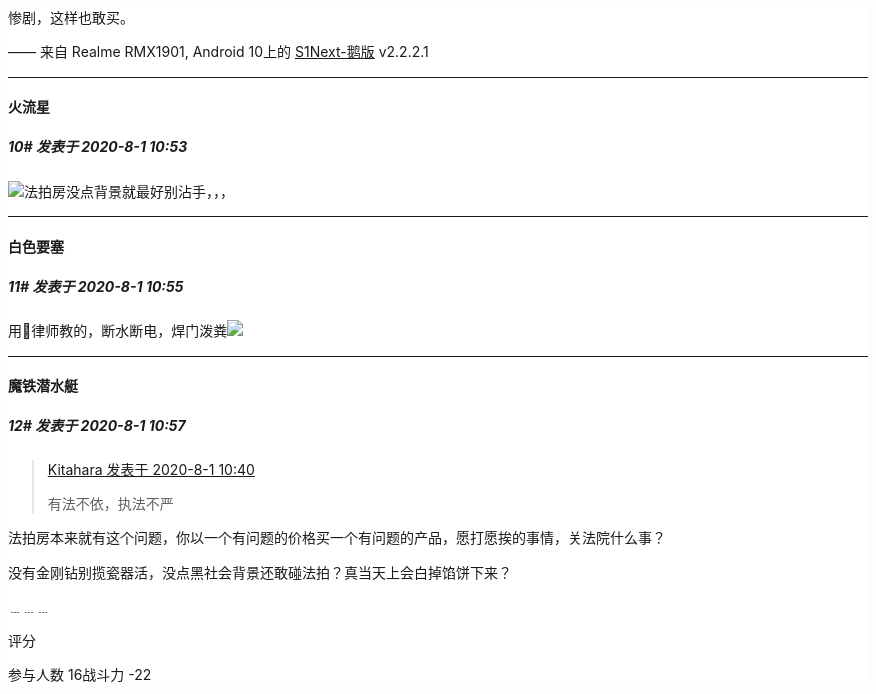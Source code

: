 惨剧，这样也敢买。

—— 来自 Realme RMX1901, Android 10上的 [S1Next-鹅版](https://github.com/ykrank/S1-Next/releases) v2.2.2.1







*****

####  火流星  
##### 10#       发表于 2020-8-1 10:53



<img src="https://static.saraba1st.com/image/smiley/face2017/067.png" referrerpolicy="no-referrer">法拍房没点背景就最好别沾手，，，







*****

####  白色要塞  
##### 11#       发表于 2020-8-1 10:55




用🐻律师教的，断水断电，焊门泼粪<img src="https://static.saraba1st.com/image/smiley/face2017/037.png" referrerpolicy="no-referrer">







*****

####  魔铁潜水艇  
##### 12#       发表于 2020-8-1 10:57



<blockquote><a href="httphttps://bbs.saraba1st.com/2b/forum.php?mod=redirect&amp;goto=findpost&amp;pid=48280950&amp;ptid=1952549" target="_blank">Kitahara 发表于 2020-8-1 10:40</a>

有法不依，执法不严</blockquote>
法拍房本来就有这个问题，你以一个有问题的价格买一个有问题的产品，愿打愿挨的事情，关法院什么事？

没有金刚钻别揽瓷器活，没点黑社会背景还敢碰法拍？真当天上会白掉馅饼下来？



﹍﹍﹍

评分





 参与人数 16战斗力 -22
